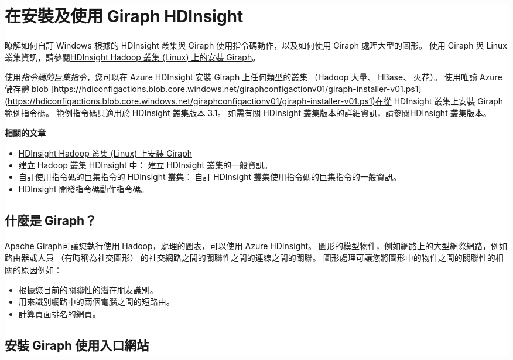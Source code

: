 <properties
    pageTitle="安裝並使用 Giraph 中 HDInsight Hadoop 叢集上 |Microsoft Azure"
    description="瞭解如何自訂 HDInsight 叢集 Giraph，以及如何使用 Giraph。"
    services="hdinsight"
    documentationCenter=""
    authors="nitinme"
    manager="jhubbard"
    editor="cgronlun"
    tags="azure-portal"/>

<tags
    ms.service="hdinsight"
    ms.workload="big-data"
    ms.tgt_pltfrm="na"
    ms.devlang="na"
    ms.topic="article"
    ms.date="02/05/2016"
    ms.author="nitinme"/>

# <a name="install-and-use-giraph-in-hdinsight"></a>在安裝及使用 Giraph HDInsight


瞭解如何自訂 Windows 根據的 HDInsight 叢集與 Giraph 使用指令碼動作，以及如何使用 Giraph 處理大型的圖形。 使用 Giraph 與 Linux 叢集資訊，請參閱[HDInsight Hadoop 叢集 (Linux) 上的安裝 Giraph](hdinsight-hadoop-giraph-install-linux.md)。
 
使用*指令碼的巨集指令*，您可以在 Azure HDInsight 安裝 Giraph 上任何類型的叢集 （Hadoop 大量、 HBase、 火花）。 使用唯讀 Azure 儲存體 blob [https://hdiconfigactions.blob.core.windows.net/giraphconfigactionv01/giraph-installer-v01.ps1](https://hdiconfigactions.blob.core.windows.net/giraphconfigactionv01/giraph-installer-v01.ps1)在從 HDInsight 叢集上安裝 Giraph 範例指令碼。 範例指令碼只適用於 HDInsight 叢集版本 3.1。 如需有關 HDInsight 叢集版本的詳細資訊，請參閱[HDInsight 叢集版本](hdinsight-component-versioning.md)。

**相關的文章**

- [HDInsight Hadoop 叢集 (Linux) 上安裝 Giraph](hdinsight-hadoop-giraph-install-linux.md)
- [建立 Hadoop 叢集 HDInsight 中](hdinsight-provision-clusters.md)︰ 建立 HDInsight 叢集的一般資訊。
- [自訂使用指令碼的巨集指令的 HDInsight 叢集][hdinsight-cluster-customize]︰ 自訂 HDInsight 叢集使用指令碼的巨集指令的一般資訊。
- [HDInsight 開發指令碼動作指令碼](hdinsight-hadoop-script-actions.md)。

## <a name="what-is-giraph"></a>什麼是 Giraph？

<a href="http://giraph.apache.org/" target="_blank">Apache Giraph</a>可讓您執行使用 Hadoop，處理的圖表，可以使用 Azure HDInsight。 圖形的模型物件，例如網路上的大型網際網路，例如路由器或人員 （有時稱為社交圖形） 的社交網路之間的關聯性之間的連線之間的關聯。 圖形處理可讓您將圖形中的物件之間的關聯性的相關的原因例如︰

- 根據您目前的關聯性的潛在朋友識別。
- 用來識別網路中的兩個電腦之間的短路由。
- 計算頁面排名的網頁。


## <a name="install-giraph-using-portal"></a>安裝 Giraph 使用入口網站


[tools]: https://github.com/Blackmist/hdinsight-tools
[aps]: http://azure.microsoft.com/documentation/articles/install-configure-powershell/
[powershell-install]: ../powershell-install-configure.md
[hdinsight-provision]: hdinsight-provision-clusters.md
[hdinsight-install-r]: hdinsight-hadoop-r-scripts.md
[hdinsight-install-spark]: hdinsight-hadoop-spark-install.md
[hdinsight-cluster-customize]: hdinsight-hadoop-customize-cluster.md
